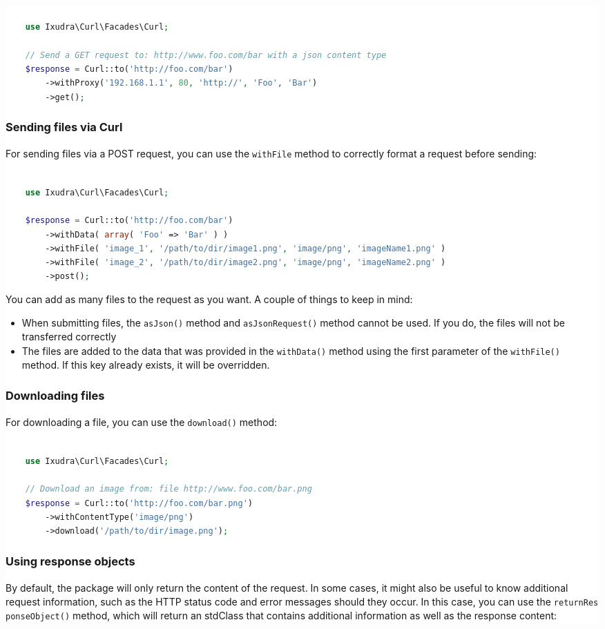 ```php

    use Ixudra\Curl\Facades\Curl;

    // Send a GET request to: http://www.foo.com/bar with a json content type
    $response = Curl::to('http://foo.com/bar')
        ->withProxy('192.168.1.1', 80, 'http://', 'Foo', 'Bar')
        ->get();

```


### Sending files via Curl

For sending files via a POST request, you can use the `withFile` method to correctly format a request before sending:

```php

    use Ixudra\Curl\Facades\Curl;

    $response = Curl::to('http://foo.com/bar')
        ->withData( array( 'Foo' => 'Bar' ) )
        ->withFile( 'image_1', '/path/to/dir/image1.png', 'image/png', 'imageName1.png' )
        ->withFile( 'image_2', '/path/to/dir/image2.png', 'image/png', 'imageName2.png' )
        ->post();

```

You can add as many files to the request as you want. A couple of things to keep in mind:

- When submitting files, the `asJson()` method and `asJsonRequest()` method cannot be used. If you do, the files will not be transferred correctly
- The files are added to the data that was provided in the `withData()` method using the first parameter of the `withFile()` method. If this key already exists, it will be overridden.


### Downloading files

For downloading a file, you can use the `download()` method:

```php

    use Ixudra\Curl\Facades\Curl;

    // Download an image from: file http://www.foo.com/bar.png
    $response = Curl::to('http://foo.com/bar.png')
        ->withContentType('image/png')
        ->download('/path/to/dir/image.png');

```


### Using response objects

By default, the package will only return the content of the request. In some cases, it might also be useful to know
additional request information, such as the HTTP status code and error messages should they occur. In this case, you
can use the `returnResponseObject()` method, which will return an stdClass that contains additional information as 
well as the response content:

